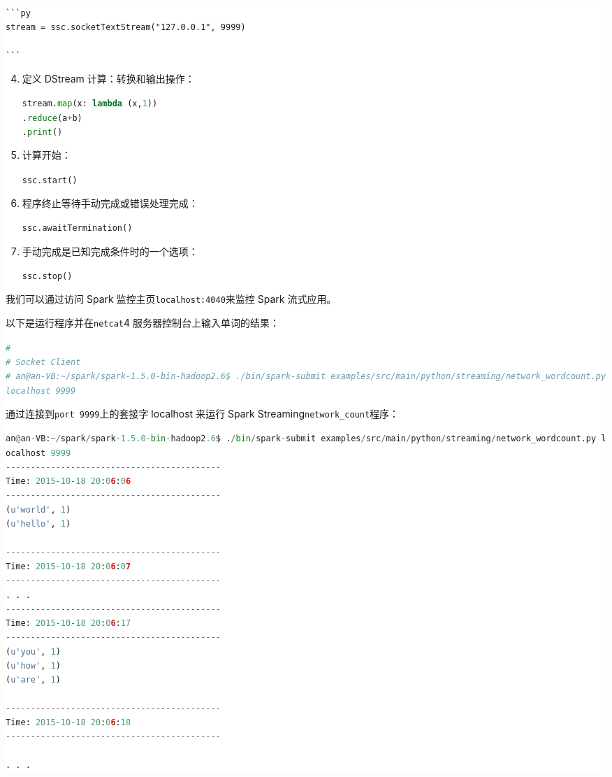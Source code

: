     ```py
    stream = ssc.socketTextStream("127.0.0.1", 9999)

    ```

4.  定义 DStream 计算：转换和输出操作：

    ```py
    stream.map(x: lambda (x,1))
    .reduce(a+b)
    .print()
    ```

5.  计算开始：

    ```py
    ssc.start()

    ```

6.  程序终止等待手动完成或错误处理完成：

    ```py
    ssc.awaitTermination()

    ```

7.  手动完成是已知完成条件时的一个选项：

    ```py
    ssc.stop()

    ```

我们可以通过访问 Spark 监控主页`localhost:4040`来监控 Spark 流式应用。

以下是运行程序并在`netcat`4 服务器控制台上输入单词的结果：

```py
#
# Socket Client
# an@an-VB:~/spark/spark-1.5.0-bin-hadoop2.6$ ./bin/spark-submit examples/src/main/python/streaming/network_wordcount.py localhost 9999
```

通过连接到`port 9999`上的套接字 localhost 来运行 Spark Streaming`network_count`程序：

```py
an@an-VB:~/spark/spark-1.5.0-bin-hadoop2.6$ ./bin/spark-submit examples/src/main/python/streaming/network_wordcount.py localhost 9999
-------------------------------------------
Time: 2015-10-18 20:06:06
-------------------------------------------
(u'world', 1)
(u'hello', 1)

-------------------------------------------
Time: 2015-10-18 20:06:07
-------------------------------------------
. . .
-------------------------------------------
Time: 2015-10-18 20:06:17
-------------------------------------------
(u'you', 1)
(u'how', 1)
(u'are', 1)

-------------------------------------------
Time: 2015-10-18 20:06:18
-------------------------------------------

. . .
```